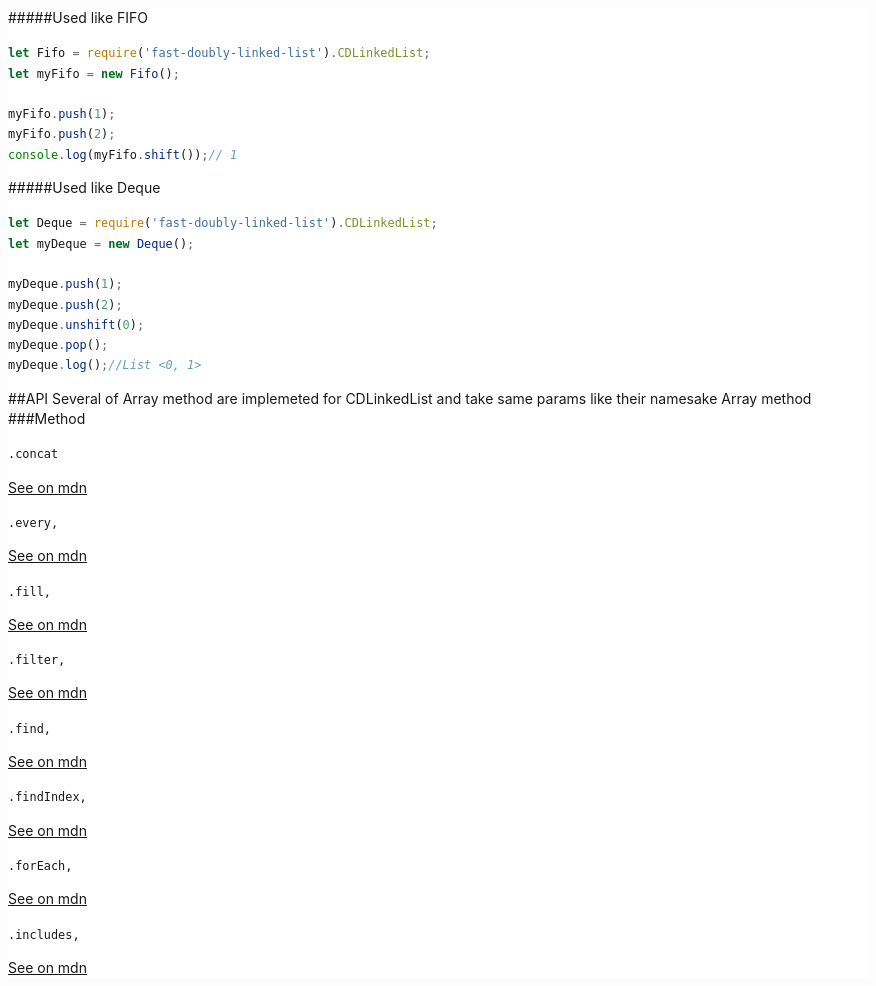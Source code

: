 #####Used like FIFO

``` javascript
let Fifo = require('fast-doubly-linked-list').CDLinkedList;
let myFifo = new Fifo();

myFifo.push(1);
myFifo.push(2);
console.log(myFifo.shift());// 1
```

#####Used like Deque

``` javascript
let Deque = require('fast-doubly-linked-list').CDLinkedList;
let myDeque = new Deque();

myDeque.push(1);
myDeque.push(2);
myDeque.unshift(0);
myDeque.pop();
myDeque.log();//List <0, 1>
```


##API
Several of Array method are implemeted for CDLinkedList and take same params like their namesake Array method
###Method

```
.concat
```
<a href="https://developer.mozilla.org/en-US/docs/Web/JavaScript/Reference/Global_Objects/Array/concat">See on mdn</a>
```
.every,
```
<a href="https://developer.mozilla.org/en-US/docs/Web/JavaScript/Reference/Global_Objects/Array/every">See on mdn</a>
```
.fill,
```
<a href="https://developer.mozilla.org/en-US/docs/Web/JavaScript/Reference/Global_Objects/Array/fill">See on mdn</a>
```
.filter,
```
<a href="https://developer.mozilla.org/en-US/docs/Web/JavaScript/Reference/Global_Objects/Array/filter">See on mdn</a>
```
.find,
```
<a href="https://developer.mozilla.org/en-US/docs/Web/JavaScript/Reference/Global_Objects/Array/find">See on mdn</a>
```
.findIndex,
```
<a href="https://developer.mozilla.org/en-US/docs/Web/JavaScript/Reference/Global_Objects/Array/findindex">See on mdn</a>
```
.forEach,
```
<a href="https://developer.mozilla.org/en-US/docs/Web/JavaScript/Reference/Global_Objects/Array/foreach">See on mdn</a>
```
.includes,
```
<a href="https://developer.mozilla.org/en-US/docs/Web/JavaScript/Reference/Global_Objects/Array/includes">See on mdn</a>